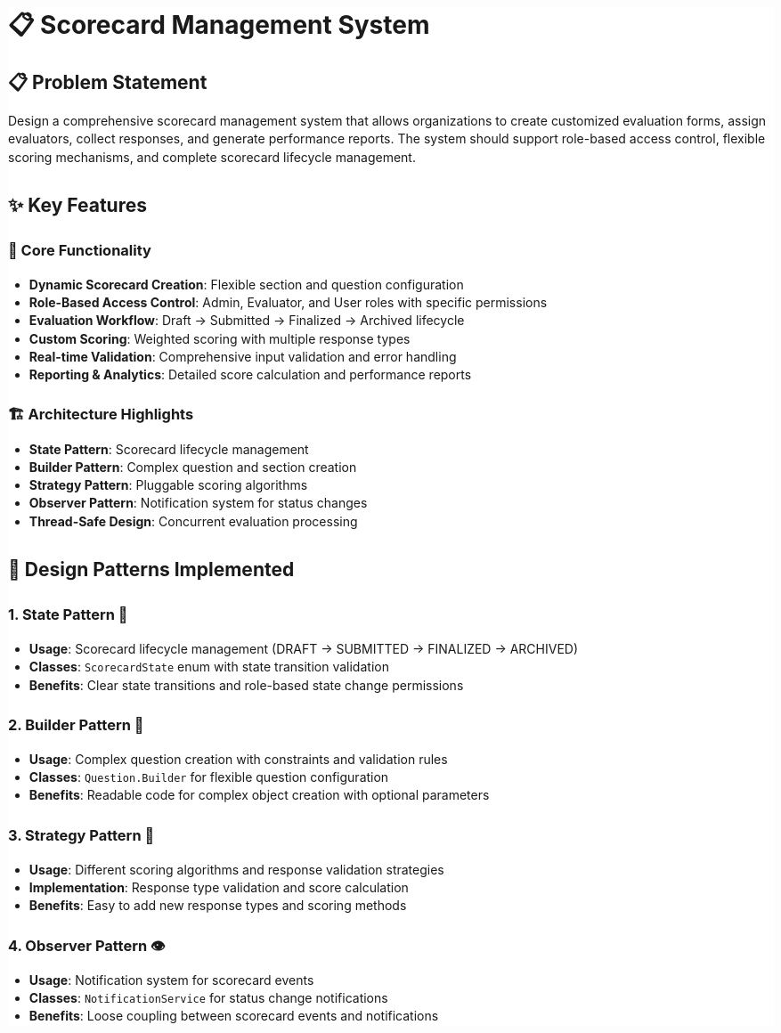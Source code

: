 # 📋 Scorecard Management System

## 📋 Problem Statement

Design a comprehensive scorecard management system that allows organizations to create customized evaluation forms, assign evaluators, collect responses, and generate performance reports. The system should support role-based access control, flexible scoring mechanisms, and complete scorecard lifecycle management.

## ✨ Key Features

### 🎯 Core Functionality
- **Dynamic Scorecard Creation**: Flexible section and question configuration
- **Role-Based Access Control**: Admin, Evaluator, and User roles with specific permissions
- **Evaluation Workflow**: Draft → Submitted → Finalized → Archived lifecycle
- **Custom Scoring**: Weighted scoring with multiple response types
- **Real-time Validation**: Comprehensive input validation and error handling
- **Reporting & Analytics**: Detailed score calculation and performance reports

### 🏗️ Architecture Highlights
- **State Pattern**: Scorecard lifecycle management
- **Builder Pattern**: Complex question and section creation
- **Strategy Pattern**: Pluggable scoring algorithms
- **Observer Pattern**: Notification system for status changes
- **Thread-Safe Design**: Concurrent evaluation processing

## 🎨 Design Patterns Implemented

### 1. **State Pattern** 🔄
- **Usage**: Scorecard lifecycle management (DRAFT → SUBMITTED → FINALIZED → ARCHIVED)
- **Classes**: `ScorecardState` enum with state transition validation
- **Benefits**: Clear state transitions and role-based state change permissions

### 2. **Builder Pattern** 🔨
- **Usage**: Complex question creation with constraints and validation rules
- **Classes**: `Question.Builder` for flexible question configuration
- **Benefits**: Readable code for complex object creation with optional parameters

### 3. **Strategy Pattern** 🧩
- **Usage**: Different scoring algorithms and response validation strategies
- **Implementation**: Response type validation and score calculation
- **Benefits**: Easy to add new response types and scoring methods

### 4. **Observer Pattern** 👁️
- **Usage**: Notification system for scorecard events
- **Classes**: `NotificationService` for status change notifications
- **Benefits**: Loose coupling between scorecard events and notifications
